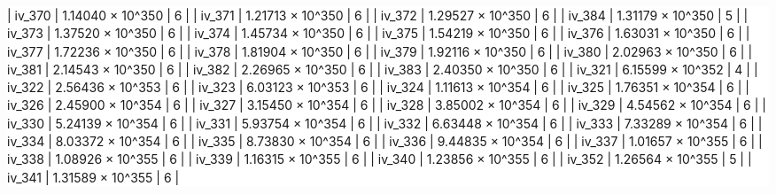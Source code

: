 | iv_370 | 1.14040 × 10^350 | 6 |
| iv_371 | 1.21713 × 10^350 | 6 |
| iv_372 | 1.29527 × 10^350 | 6 |
| iv_384 | 1.31179 × 10^350 | 5 |
| iv_373 | 1.37520 × 10^350 | 6 |
| iv_374 | 1.45734 × 10^350 | 6 |
| iv_375 | 1.54219 × 10^350 | 6 |
| iv_376 | 1.63031 × 10^350 | 6 |
| iv_377 | 1.72236 × 10^350 | 6 |
| iv_378 | 1.81904 × 10^350 | 6 |
| iv_379 | 1.92116 × 10^350 | 6 |
| iv_380 | 2.02963 × 10^350 | 6 |
| iv_381 | 2.14543 × 10^350 | 6 |
| iv_382 | 2.26965 × 10^350 | 6 |
| iv_383 | 2.40350 × 10^350 | 6 |
| iv_321 | 6.15599 × 10^352 | 4 |
| iv_322 | 2.56436 × 10^353 | 6 |
| iv_323 | 6.03123 × 10^353 | 6 |
| iv_324 | 1.11613 × 10^354 | 6 |
| iv_325 | 1.76351 × 10^354 | 6 |
| iv_326 | 2.45900 × 10^354 | 6 |
| iv_327 | 3.15450 × 10^354 | 6 |
| iv_328 | 3.85002 × 10^354 | 6 |
| iv_329 | 4.54562 × 10^354 | 6 |
| iv_330 | 5.24139 × 10^354 | 6 |
| iv_331 | 5.93754 × 10^354 | 6 |
| iv_332 | 6.63448 × 10^354 | 6 |
| iv_333 | 7.33289 × 10^354 | 6 |
| iv_334 | 8.03372 × 10^354 | 6 |
| iv_335 | 8.73830 × 10^354 | 6 |
| iv_336 | 9.44835 × 10^354 | 6 |
| iv_337 | 1.01657 × 10^355 | 6 |
| iv_338 | 1.08926 × 10^355 | 6 |
| iv_339 | 1.16315 × 10^355 | 6 |
| iv_340 | 1.23856 × 10^355 | 6 |
| iv_352 | 1.26564 × 10^355 | 5 |
| iv_341 | 1.31589 × 10^355 | 6 |